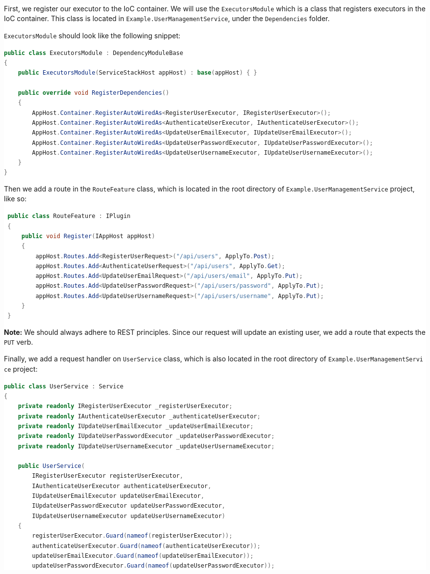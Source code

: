 First, we register our executor to the IoC container. We will use the `ExecutorsModule` which is a class that registers executors in the IoC container. This class is located in `Example.UserManagementService`, under the `Dependencies` folder.

`ExecutorsModule` should look like the following snippet:

```csharp
public class ExecutorsModule : DependencyModuleBase
{
    public ExecutorsModule(ServiceStackHost appHost) : base(appHost) { }

    public override void RegisterDependencies()
    {
        AppHost.Container.RegisterAutoWiredAs<RegisterUserExecutor, IRegisterUserExecutor>();
        AppHost.Container.RegisterAutoWiredAs<AuthenticateUserExecutor, IAuthenticateUserExecutor>();
        AppHost.Container.RegisterAutoWiredAs<UpdateUserEmailExecutor, IUpdateUserEmailExecutor>();
        AppHost.Container.RegisterAutoWiredAs<UpdateUserPasswordExecutor, IUpdateUserPasswordExecutor>();
        AppHost.Container.RegisterAutoWiredAs<UpdateUserUsernameExecutor, IUpdateUserUsernameExecutor>();
    }
}
```

Then we add a route in the `RouteFeature` class, which is located in the root directory of `Example.UserManagementService` project, like so:

```csharp
 public class RouteFeature : IPlugin
 {
     public void Register(IAppHost appHost)
     {
         appHost.Routes.Add<RegisterUserRequest>("/api/users", ApplyTo.Post);
         appHost.Routes.Add<AuthenticateUserRequest>("/api/users", ApplyTo.Get);
         appHost.Routes.Add<UpdateUserEmailRequest>("/api/users/email", ApplyTo.Put);
         appHost.Routes.Add<UpdateUserPasswordRequest>("/api/users/password", ApplyTo.Put);
         appHost.Routes.Add<UpdateUserUsernameRequest>("/api/users/username", ApplyTo.Put);
     }
 }
```
**Note:** We should always adhere to REST principles. Since our request will update an existing user, we add a route that expects the `PUT` verb.

Finally, we add a request handler on `UserService` class, which is also located in the root directory of `Example.UserManagementService` project:

```csharp
public class UserService : Service
{
    private readonly IRegisterUserExecutor _registerUserExecutor;
    private readonly IAuthenticateUserExecutor _authenticateUserExecutor;
    private readonly IUpdateUserEmailExecutor _updateUserEmailExecutor;
    private readonly IUpdateUserPasswordExecutor _updateUserPasswordExecutor;
    private readonly IUpdateUserUsernameExecutor _updateUserUsernameExecutor;

    public UserService(
        IRegisterUserExecutor registerUserExecutor,
        IAuthenticateUserExecutor authenticateUserExecutor,
        IUpdateUserEmailExecutor updateUserEmailExecutor,
        IUpdateUserPasswordExecutor updateUserPasswordExecutor, 
        IUpdateUserUsernameExecutor updateUserUsernameExecutor)
    {
        registerUserExecutor.Guard(nameof(registerUserExecutor));
        authenticateUserExecutor.Guard(nameof(authenticateUserExecutor));
        updateUserEmailExecutor.Guard(nameof(updateUserEmailExecutor));
        updateUserPasswordExecutor.Guard(nameof(updateUserPasswordExecutor));
```